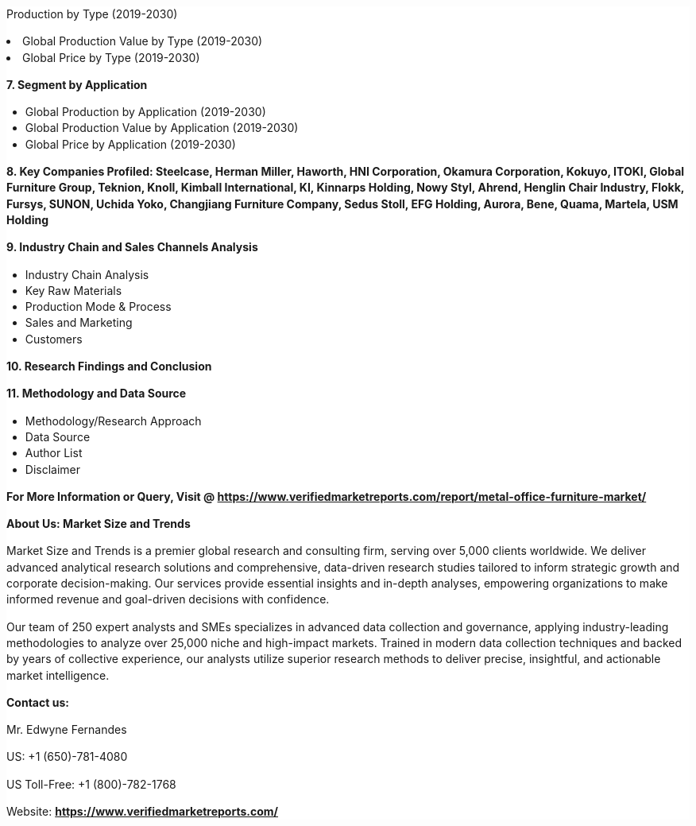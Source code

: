 Production by Type (2019-2030)</li><li>Global Production Value by Type (2019-2030)</li><li>Global Price by Type (2019-2030)</li></ul><p><strong>7. Segment by Application</strong></p><ul><li>Global Production by Application (2019-2030)</li><li>Global Production Value by Application (2019-2030)</li><li>Global Price by Application (2019-2030)</li></ul><p><strong>8. Key Companies Profiled: Steelcase, Herman Miller, Haworth, HNI Corporation, Okamura Corporation, Kokuyo, ITOKI, Global Furniture Group, Teknion, Knoll, Kimball International, KI, Kinnarps Holding, Nowy Styl, Ahrend, Henglin Chair Industry, Flokk, Fursys, SUNON, Uchida Yoko, Changjiang Furniture Company, Sedus Stoll, EFG Holding, Aurora, Bene, Quama, Martela, USM Holding</strong></p><p><strong>9. Industry Chain and Sales Channels Analysis</strong></p><ul><li>Industry Chain Analysis</li><li>Key Raw Materials</li><li>Production Mode &amp; Process</li><li>Sales and Marketing</li><li>Customers</li></ul><p><strong>10. Research Findings and Conclusion</strong></p><p><strong>11. Methodology and Data Source</strong></p><ul><li>Methodology/Research Approach</li><li>Data Source</li><li>Author List</li><li>Disclaimer</li></ul></p><p><strong>For More Information or Query, Visit @ <a href="https://www.verifiedmarketreports.com/report/metal-office-furniture-market/">https://www.verifiedmarketreports.com/report/metal-office-furniture-market/</a></strong></p><p><strong>About Us: Market Size and Trends</strong></p><p>Market Size and Trends is a premier global research and consulting firm, serving over 5,000 clients worldwide. We deliver advanced analytical research solutions and comprehensive, data-driven research studies tailored to inform strategic growth and corporate decision-making. Our services provide essential insights and in-depth analyses, empowering organizations to make informed revenue and goal-driven decisions with confidence.</p><p>Our team of 250 expert analysts and SMEs specializes in advanced data collection and governance, applying industry-leading methodologies to analyze over 25,000 niche and high-impact markets. Trained in modern data collection techniques and backed by years of collective experience, our analysts utilize superior research methods to deliver precise, insightful, and actionable market intelligence.</p><p><strong>Contact us:</strong></p><p>Mr. Edwyne Fernandes</p><p>US: +1 (650)-781-4080</p><p>US Toll-Free: +1 (800)-782-1768</p><p>Website: <strong><a href="https://www.verifiedmarketreports.com/">https://www.verifiedmarketreports.com/</a></strong></p>
